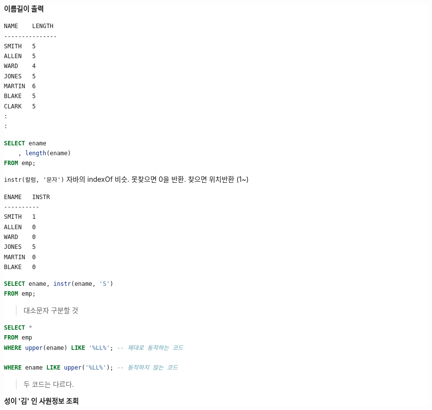 **이름길이 출력**

```
NAME	LENGTH
---------------
SMITH	5
ALLEN	5
WARD	4
JONES	5
MARTIN	6
BLAKE	5
CLARK	5
:
:
```



```sql
SELECT ename
    , length(ename)
FROM emp;
```

`instr(칼럼, '문자')` 자바의 indexOf 비슷. 못찾으면 0을 반환. 찾으면 위치반환 (1~)

```
ENAME	INSTR
----------
SMITH	1
ALLEN	0
WARD	0
JONES	5
MARTIN	0
BLAKE	0
```



```sql
SELECT ename, instr(ename, 'S')
FROM emp;
```

> 대소문자 구분할 것



```sql
SELECT *
FROM emp
WHERE upper(ename) LIKE '%LL%'; -- 제대로 동작하는 코드

WHERE ename LIKE upper('%LL%'); -- 동작하지 않는 코드
```

> 두 코드는 다르다.

**성이 '김' 인 사원정보 조회**
